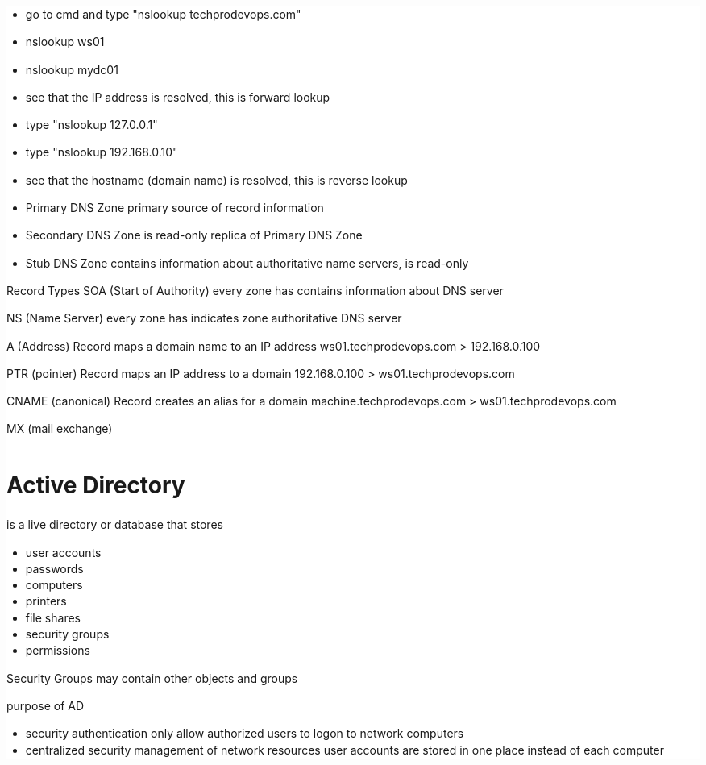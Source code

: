 - go to cmd and type "nslookup techprodevops.com"
- nslookup ws01
- nslookup mydc01
- see that the IP address is resolved, this is forward lookup

- type "nslookup 127.0.0.1"
- type "nslookup 192.168.0.10"
- see that the hostname (domain name) is resolved, this is reverse lookup

- Primary DNS Zone primary source of record information
- Secondary DNS Zone is read-only replica of Primary DNS Zone
- Stub DNS Zone contains information about authoritative name servers, is read-only


Record Types
SOA (Start of Authority)
every zone has
contains information about DNS server

NS (Name Server)
every zone has
indicates zone authoritative DNS server

A (Address) Record
maps a domain name to an IP address
ws01.techprodevops.com > 192.168.0.100

PTR (pointer) Record
maps an IP address to a domain
192.168.0.100 > ws01.techprodevops.com

CNAME (canonical) Record
creates an alias for a domain
machine.techprodevops.com > ws01.techprodevops.com

MX (mail exchange)

# Active Directory

is a live directory or database that stores 
- user accounts
- passwords
- computers
- printers
- file shares
- security groups
- permissions

Security Groups may contain other objects and groups


purpose of AD 
- security authentication
    only allow authorized users to logon to network computers
- centralized security management of network resources
    user accounts are stored in one place instead of each computer
